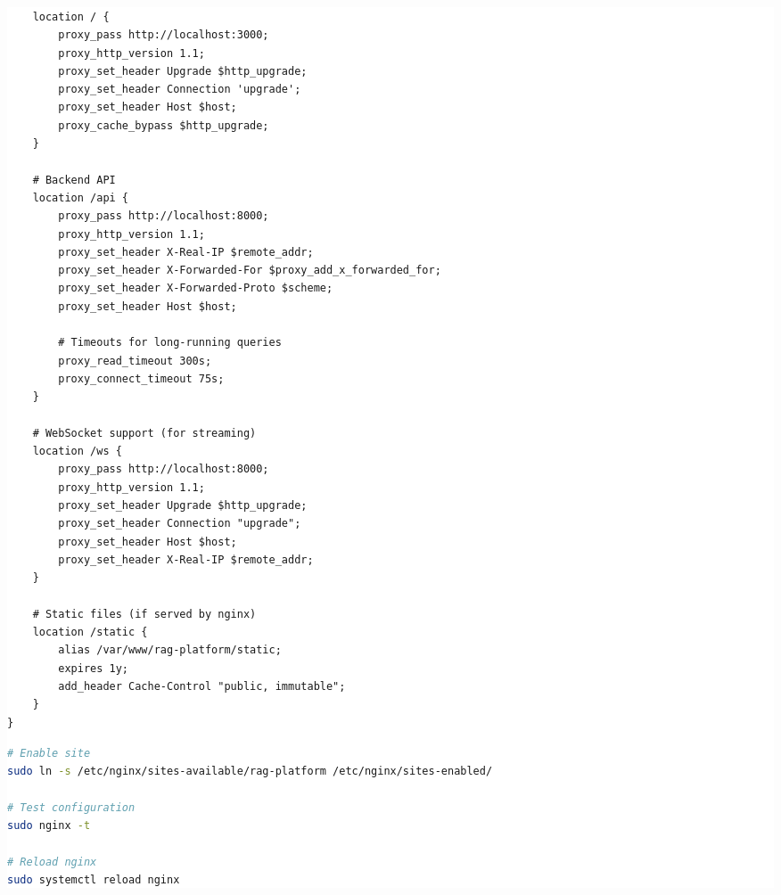 ```nginx
    location / {
        proxy_pass http://localhost:3000;
        proxy_http_version 1.1;
        proxy_set_header Upgrade $http_upgrade;
        proxy_set_header Connection 'upgrade';
        proxy_set_header Host $host;
        proxy_cache_bypass $http_upgrade;
    }

    # Backend API
    location /api {
        proxy_pass http://localhost:8000;
        proxy_http_version 1.1;
        proxy_set_header X-Real-IP $remote_addr;
        proxy_set_header X-Forwarded-For $proxy_add_x_forwarded_for;
        proxy_set_header X-Forwarded-Proto $scheme;
        proxy_set_header Host $host;
        
        # Timeouts for long-running queries
        proxy_read_timeout 300s;
        proxy_connect_timeout 75s;
    }

    # WebSocket support (for streaming)
    location /ws {
        proxy_pass http://localhost:8000;
        proxy_http_version 1.1;
        proxy_set_header Upgrade $http_upgrade;
        proxy_set_header Connection "upgrade";
        proxy_set_header Host $host;
        proxy_set_header X-Real-IP $remote_addr;
    }

    # Static files (if served by nginx)
    location /static {
        alias /var/www/rag-platform/static;
        expires 1y;
        add_header Cache-Control "public, immutable";
    }
}
```

```bash
# Enable site
sudo ln -s /etc/nginx/sites-available/rag-platform /etc/nginx/sites-enabled/

# Test configuration
sudo nginx -t

# Reload nginx
sudo systemctl reload nginx
```
